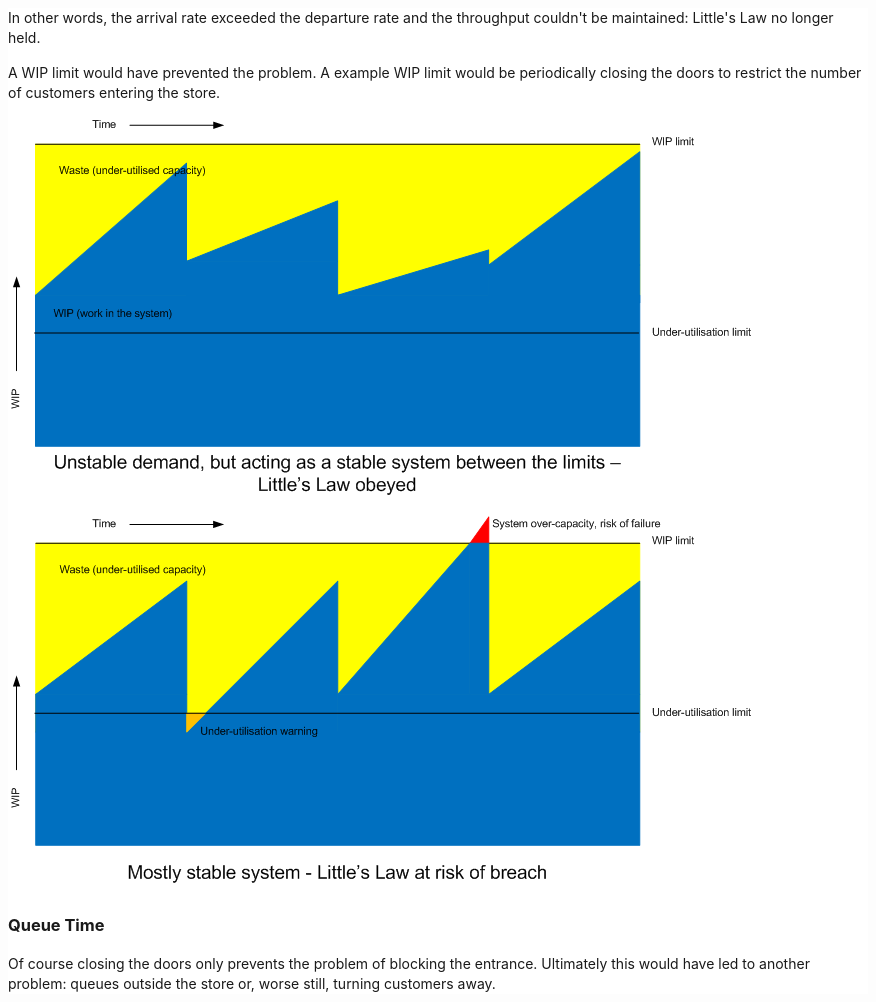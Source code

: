 In other words, the arrival rate exceeded the departure rate and the throughput couldn't be maintained: Little's Law no longer held.

A WIP limit would have prevented the problem. A example WIP limit would be periodically closing the doors to restrict the number of customers entering the store.

![Graph showing Little's Law being obeyed](/images/2014-12-12-Littles-Law-and-KanBan/Littles-Law-Blog-Post-diagram-1.png)

![Graph showing Little's Law at risk of breach](/images/2014-12-12-Littles-Law-and-KanBan/Littles-Law-Blog-Post-diagram-2.png)

### Queue Time

Of course closing the doors only prevents the problem of blocking the entrance. Ultimately this would have led to another problem: queues outside the store or, worse still, turning customers away.
